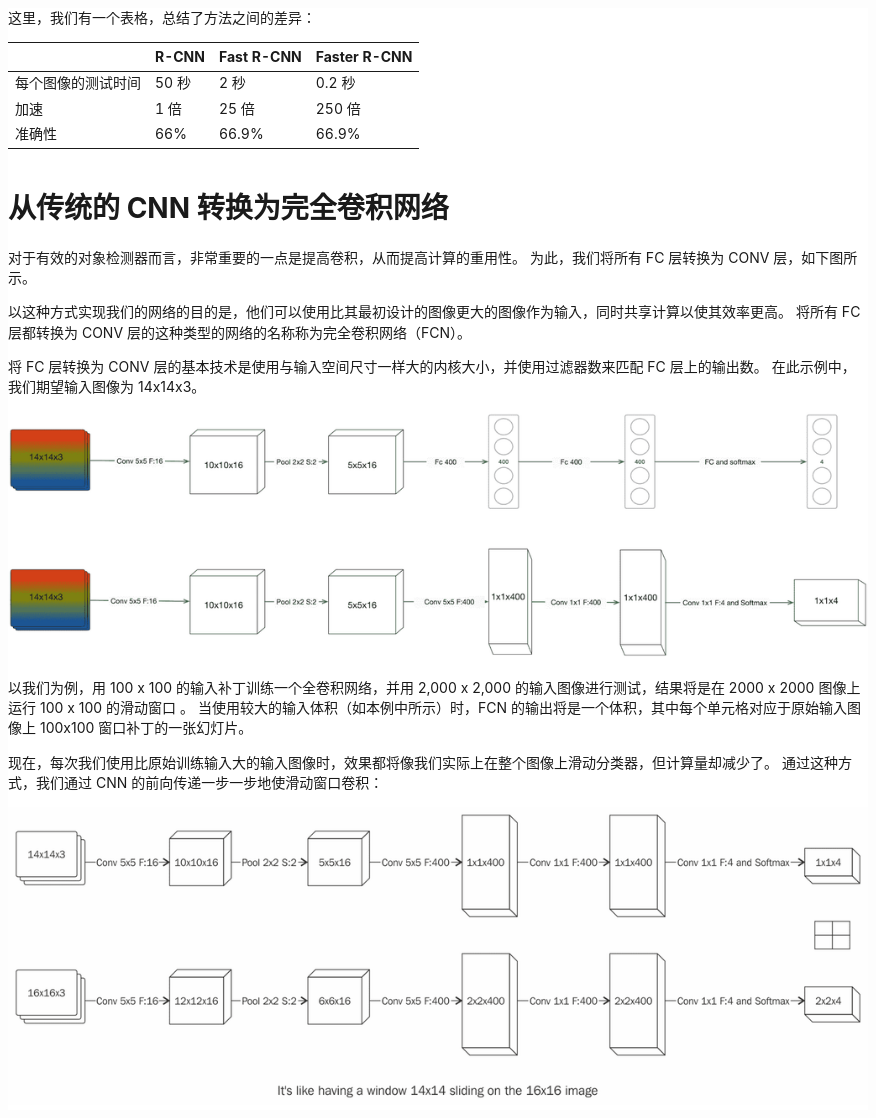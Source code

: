 这里，我们有一个表格，总结了方法之间的差异：

|  | **R-CNN** | **Fast R-CNN** | **Faster R-CNN** |
| --- | --- | --- | --- |
| 每个图像的测试时间 | 50 秒 | 2 秒 | 0.2 秒 |
| 加速 | 1 倍 | 25 倍 | 250 倍 |
| 准确性 | 66% | 66.9% | 66.9% |

# 从传统的 CNN 转换为完全卷积网络

对于有效的对象检测器而言，非常重要的一点是提高卷积，从而提高计算的重用性​​。 为此，我们将所有 FC 层转换为 CONV 层，如下图所示。

以这种方式实现我们的网络的目的是，他们可以使用比其最初设计的图像更大的图像作为输入，同时共享计算以使其效率更高。 将所有 FC 层都转换为 CONV 层的这种类型的网络的名称称为完全卷积网络（FCN）。

将 FC 层转换为 CONV 层的基本技术是使用与输入空间尺寸一样大的内核大小，并使用过滤器数来匹配 FC 层上的输出数。 在此示例中，我们期望输入图像为 14x14x3。

![](img/dd1a5963-27dc-4ede-b0a9-4671fdf0a655.jpg)

以我们为例，用 100 x 100 的输入补丁训练一个全卷积网络，并用 2,000 x 2,000 的输入图像进行测试，结果将是在 2000 x 2000 图像上运行 100 x 100 的滑动窗口 。 当使用较大的输入体积（如本例中所示）时，FCN 的输出将是一个体积，其中每个单元格对应于原始输入图像上 100x100 窗口补丁的一张幻灯片。

现在，每次我们使用比原始训练输入大的输入图像时，效果都将像我们实际上在整个图像上滑动分类器，但计算量却减少了。 通过这种方式，我们通过 CNN 的前向传递一步一步地使滑动窗口卷积：

![](img/df71541c-cdad-4bda-ae6e-5c8062047d8d.png)
